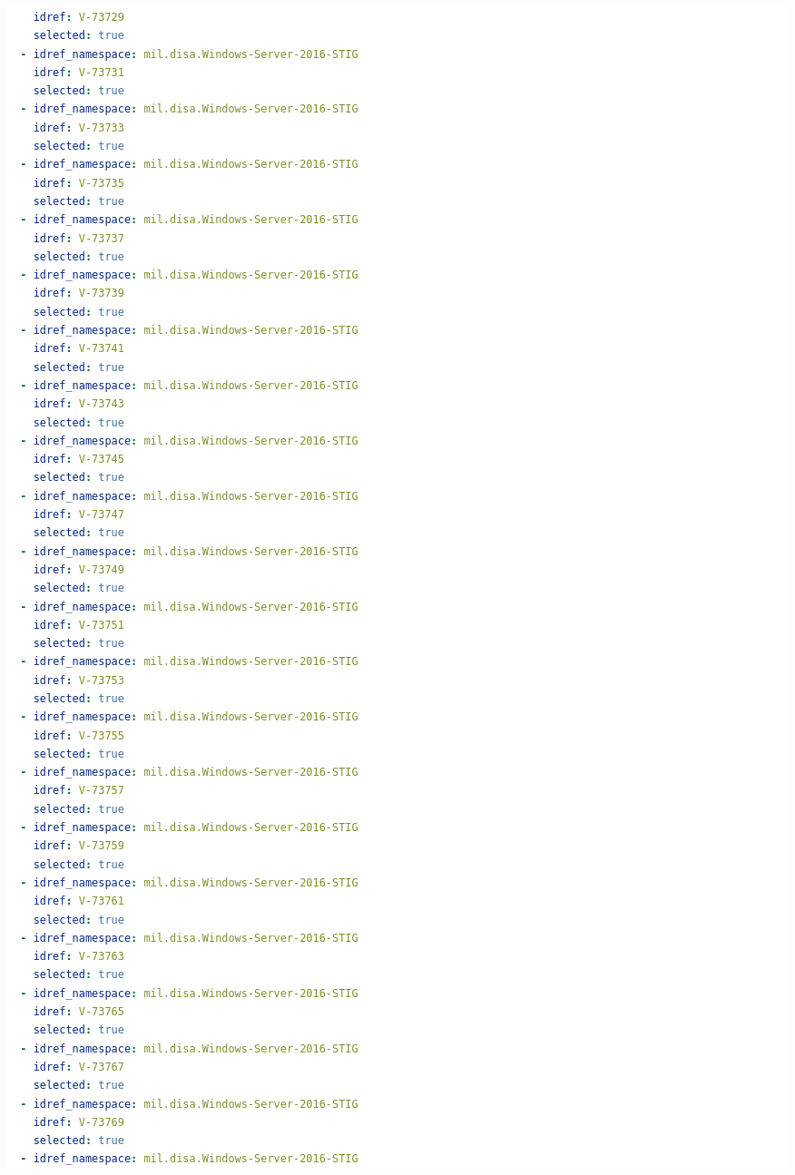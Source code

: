 ```yaml
    idref: V-73729
    selected: true
  - idref_namespace: mil.disa.Windows-Server-2016-STIG
    idref: V-73731
    selected: true
  - idref_namespace: mil.disa.Windows-Server-2016-STIG
    idref: V-73733
    selected: true
  - idref_namespace: mil.disa.Windows-Server-2016-STIG
    idref: V-73735
    selected: true
  - idref_namespace: mil.disa.Windows-Server-2016-STIG
    idref: V-73737
    selected: true
  - idref_namespace: mil.disa.Windows-Server-2016-STIG
    idref: V-73739
    selected: true
  - idref_namespace: mil.disa.Windows-Server-2016-STIG
    idref: V-73741
    selected: true
  - idref_namespace: mil.disa.Windows-Server-2016-STIG
    idref: V-73743
    selected: true
  - idref_namespace: mil.disa.Windows-Server-2016-STIG
    idref: V-73745
    selected: true
  - idref_namespace: mil.disa.Windows-Server-2016-STIG
    idref: V-73747
    selected: true
  - idref_namespace: mil.disa.Windows-Server-2016-STIG
    idref: V-73749
    selected: true
  - idref_namespace: mil.disa.Windows-Server-2016-STIG
    idref: V-73751
    selected: true
  - idref_namespace: mil.disa.Windows-Server-2016-STIG
    idref: V-73753
    selected: true
  - idref_namespace: mil.disa.Windows-Server-2016-STIG
    idref: V-73755
    selected: true
  - idref_namespace: mil.disa.Windows-Server-2016-STIG
    idref: V-73757
    selected: true
  - idref_namespace: mil.disa.Windows-Server-2016-STIG
    idref: V-73759
    selected: true
  - idref_namespace: mil.disa.Windows-Server-2016-STIG
    idref: V-73761
    selected: true
  - idref_namespace: mil.disa.Windows-Server-2016-STIG
    idref: V-73763
    selected: true
  - idref_namespace: mil.disa.Windows-Server-2016-STIG
    idref: V-73765
    selected: true
  - idref_namespace: mil.disa.Windows-Server-2016-STIG
    idref: V-73767
    selected: true
  - idref_namespace: mil.disa.Windows-Server-2016-STIG
    idref: V-73769
    selected: true
  - idref_namespace: mil.disa.Windows-Server-2016-STIG
```